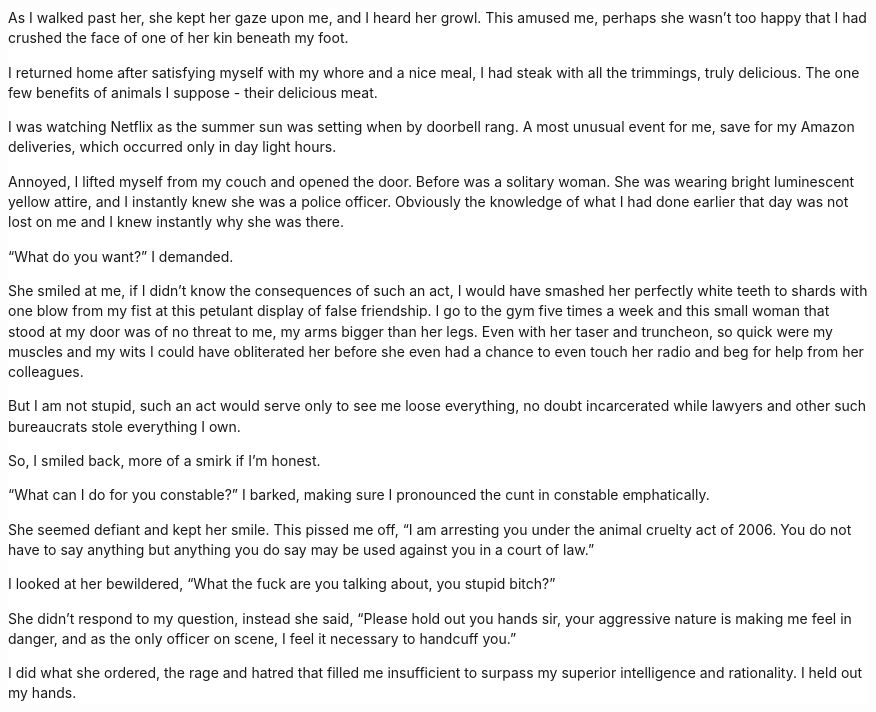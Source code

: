 
  
As I walked past her, she kept her gaze upon me, and I heard her growl. This amused me, perhaps she wasn’t too happy that I had crushed the face of one of her kin beneath my foot.
  

  
I returned home after satisfying myself with my whore and a nice meal, I had steak with all the trimmings, truly delicious. The one few benefits of animals I suppose - their delicious meat.
  

  
I was watching Netflix as the summer sun was setting when by doorbell rang. A most unusual event for me, save for my Amazon deliveries, which occurred only in day light hours.
  

  
Annoyed, I lifted myself from my couch and opened the door. Before was a solitary woman. She was wearing bright luminescent yellow attire, and I instantly knew she was a police officer. Obviously the knowledge of what I had done earlier that day was not lost on me and I knew instantly why she was there.
  

  
“What do you want?” I demanded.
  

  
She smiled at me, if I didn’t know the consequences of such an act, I would have smashed her perfectly white teeth to shards with one blow from my fist at this petulant display of false friendship. I go to the gym five times a week and this small woman that stood at my door was of no threat to me, my arms bigger than her legs. Even with her taser and truncheon, so quick were my muscles and my wits I could have obliterated her before she even had a chance to even touch her radio and beg for help from her colleagues.
  

  
But I am not stupid, such an act would serve only to see me loose everything, no doubt incarcerated while lawyers and other such bureaucrats stole everything I own.
  

  
So, I smiled back, more of a smirk if I’m honest.
  

  
“What can I do for you constable?” I barked, making sure I pronounced the cunt in constable emphatically.
  

  
She seemed defiant and kept her smile. This pissed me off, “I am arresting you under the animal cruelty act of 2006. You do not have to say anything but anything you do say may be used against you in a court of law.”
  

  
I looked at her bewildered, “What the fuck are you talking about, you stupid bitch?”
  

  
She didn’t respond to my question, instead she said, “Please hold out you hands sir, your aggressive nature is making me feel in danger, and as the only officer on scene, I feel it necessary to handcuff you.”
  

  
I did what she ordered, the rage and hatred that filled me insufficient to surpass my superior intelligence and rationality. I held out my hands.
  